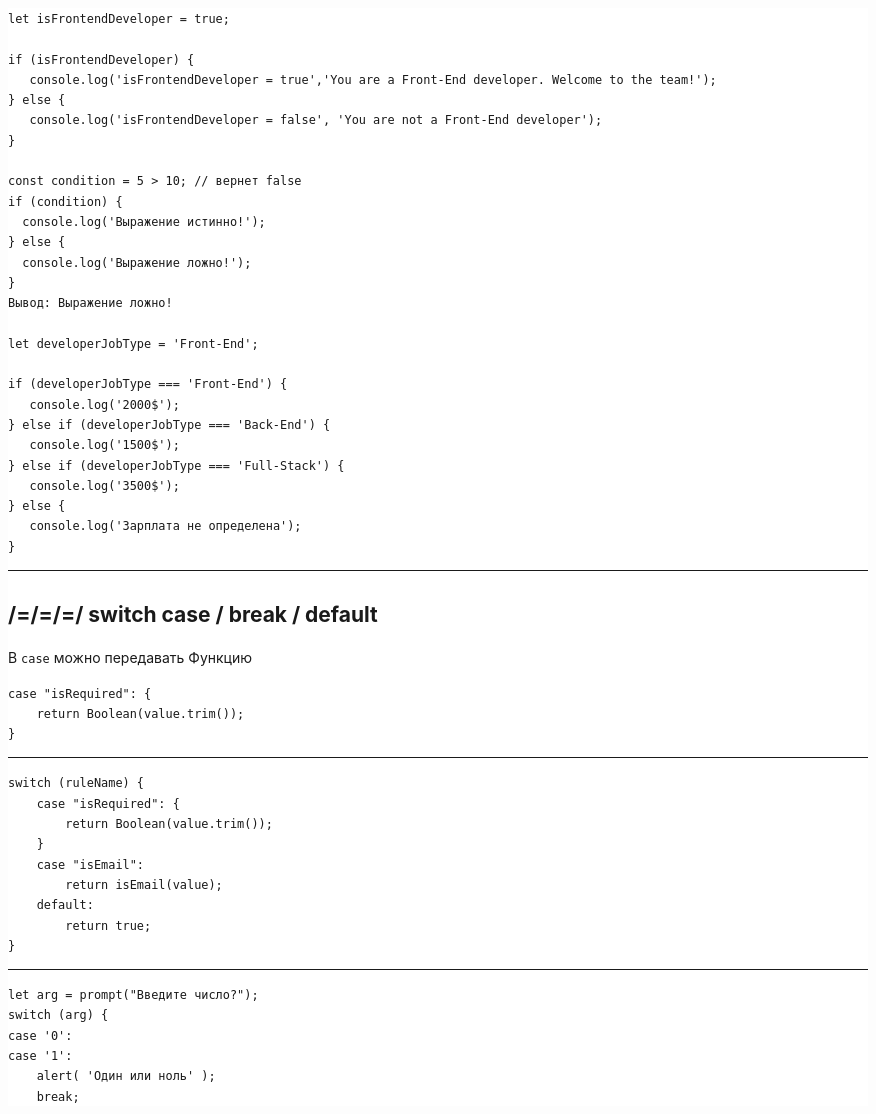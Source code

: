     let isFrontendDeveloper = true;

    if (isFrontendDeveloper) {
       console.log('isFrontendDeveloper = true','You are a Front-End developer. Welcome to the team!');
    } else {
       console.log('isFrontendDeveloper = false', 'You are not a Front-End developer');
    }

    const condition = 5 > 10; // вернет false
    if (condition) {
      console.log('Выражение истинно!');
    } else {
      console.log('Выражение ложно!');
    }
    Вывод: Выражение ложно!

    let developerJobType = 'Front-End';

    if (developerJobType === 'Front-End') {
       console.log('2000$');
    } else if (developerJobType === 'Back-End') {
       console.log('1500$');
    } else if (developerJobType === 'Full-Stack') {
       console.log('3500$');
    } else {
       console.log('Зарплата не определена');
    }
---------------------------------------------------------
/=/=/=/ switch case / break / default 
-------------------
В `case` можно передавать Функцию

    case "isRequired": {
        return Boolean(value.trim());
    }
---------
    switch (ruleName) {
        case "isRequired": {
            return Boolean(value.trim());
        }
        case "isEmail":
            return isEmail(value);
        default:
            return true;
    }
    
-------------------
    let arg = prompt("Введите число?");
    switch (arg) {
    case '0':
    case '1':
        alert( 'Один или ноль' );
        break;
